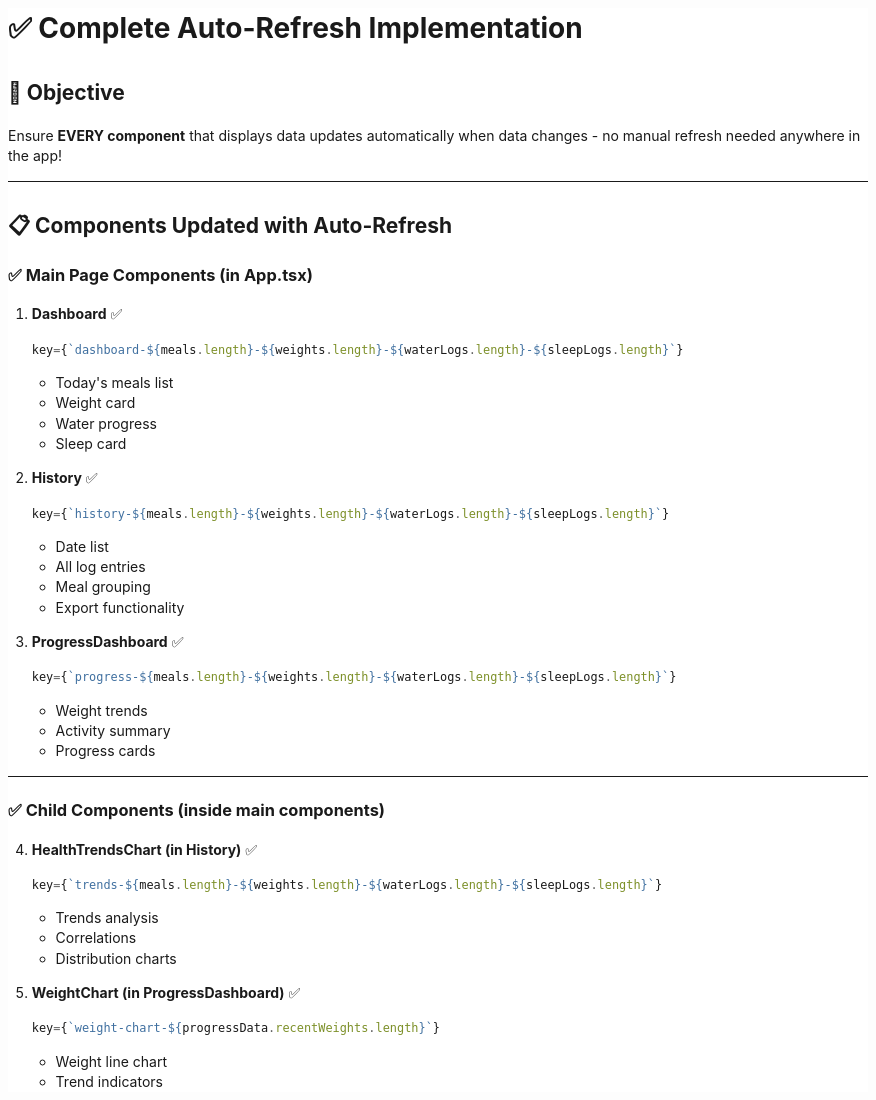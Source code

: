 # ✅ Complete Auto-Refresh Implementation

## 🎯 Objective

Ensure **EVERY component** that displays data updates automatically when data changes - no manual refresh needed anywhere in the app!

---

## 📋 Components Updated with Auto-Refresh

### ✅ Main Page Components (in App.tsx)

1. **Dashboard** ✅
   ```typescript
   key={`dashboard-${meals.length}-${weights.length}-${waterLogs.length}-${sleepLogs.length}`}
   ```
   - Today's meals list
   - Weight card
   - Water progress
   - Sleep card

2. **History** ✅
   ```typescript
   key={`history-${meals.length}-${weights.length}-${waterLogs.length}-${sleepLogs.length}`}
   ```
   - Date list
   - All log entries
   - Meal grouping
   - Export functionality

3. **ProgressDashboard** ✅
   ```typescript
   key={`progress-${meals.length}-${weights.length}-${waterLogs.length}-${sleepLogs.length}`}
   ```
   - Weight trends
   - Activity summary
   - Progress cards

---

### ✅ Child Components (inside main components)

4. **HealthTrendsChart (in History)** ✅
   ```typescript
   key={`trends-${meals.length}-${weights.length}-${waterLogs.length}-${sleepLogs.length}`}
   ```
   - Trends analysis
   - Correlations
   - Distribution charts

5. **WeightChart (in ProgressDashboard)** ✅
   ```typescript
   key={`weight-chart-${progressData.recentWeights.length}`}
   ```
   - Weight line chart
   - Trend indicators
